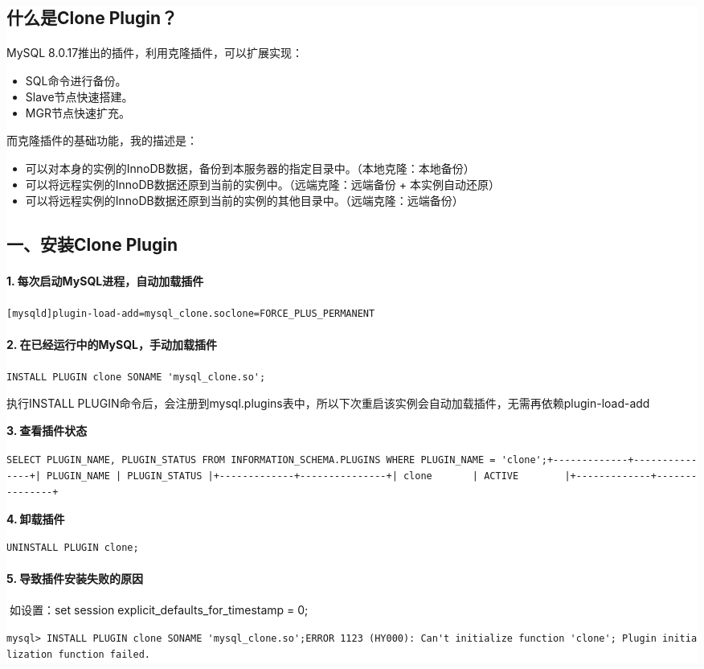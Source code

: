 ## 什么是Clone Plugin？

  MySQL 8.0.17推出的插件，利用克隆插件，可以扩展实现：

-   SQL命令进行备份。
-   Slave节点快速搭建。
-   MGR节点快速扩充。



而克隆插件的基础功能，我的描述是：

- 可以对本身的实例的InnoDB数据，备份到本服务器的指定目录中。（本地克隆：本地备份）
- 可以将远程实例的InnoDB数据还原到当前的实例中。（远端克隆：远端备份 + 本实例自动还原）
- 可以将远程实例的InnoDB数据还原到当前的实例的其他目录中。（远端克隆：远端备份）



## 一、安装Clone Plugin

####   1. 每次启动MySQL进程，自动加载插件

```
[mysqld]plugin-load-add=mysql_clone.soclone=FORCE_PLUS_PERMANENT
```

####  2. 在已经运行中的MySQL，手动加载插件

```
INSTALL PLUGIN clone SONAME 'mysql_clone.so';
```

 执行INSTALL PLUGIN命令后，会注册到mysql.plugins表中，所以下次重启该实例会自动加载插件，无需再依赖plugin-load-add



  **3. 查看插件状态**

```
SELECT PLUGIN_NAME, PLUGIN_STATUS FROM INFORMATION_SCHEMA.PLUGINS WHERE PLUGIN_NAME = 'clone';+-------------+---------------+| PLUGIN_NAME | PLUGIN_STATUS |+-------------+---------------+| clone       | ACTIVE        |+-------------+---------------+
```



  **4. 卸载插件**

```
UNINSTALL PLUGIN clone;
```

####   5. 导致插件安装失败的原因

​    如设置：set session explicit_defaults_for_timestamp = 0; 

```
mysql> INSTALL PLUGIN clone SONAME 'mysql_clone.so';ERROR 1123 (HY000): Can't initialize function 'clone'; Plugin initialization function failed.
```
